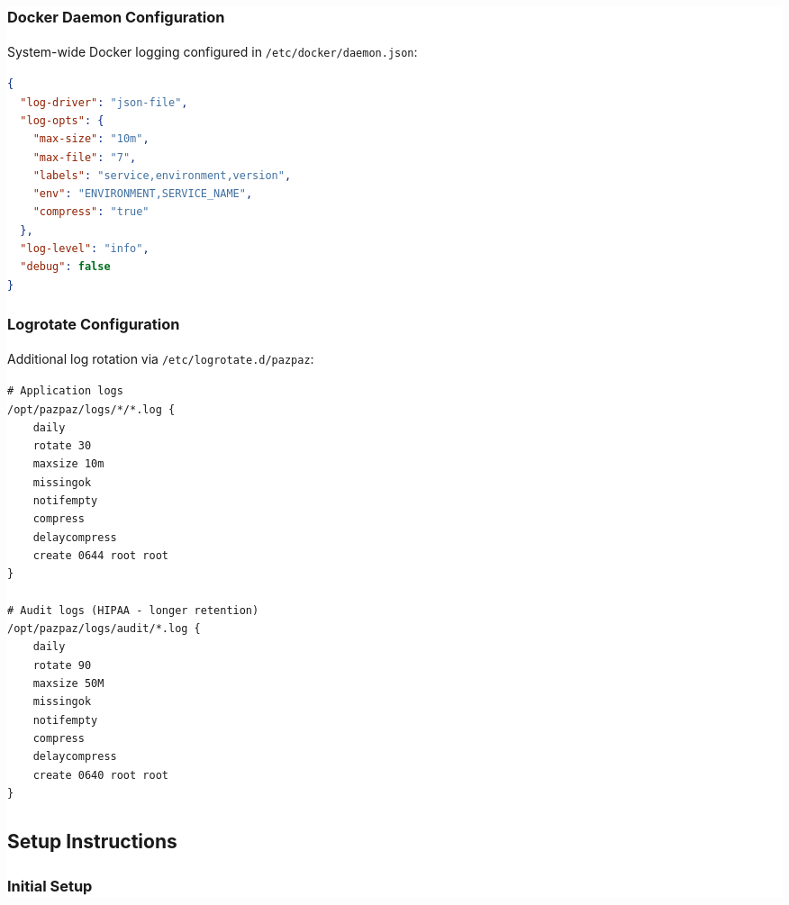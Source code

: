 ### Docker Daemon Configuration

System-wide Docker logging configured in `/etc/docker/daemon.json`:

```json
{
  "log-driver": "json-file",
  "log-opts": {
    "max-size": "10m",
    "max-file": "7",
    "labels": "service,environment,version",
    "env": "ENVIRONMENT,SERVICE_NAME",
    "compress": "true"
  },
  "log-level": "info",
  "debug": false
}
```

### Logrotate Configuration

Additional log rotation via `/etc/logrotate.d/pazpaz`:

```
# Application logs
/opt/pazpaz/logs/*/*.log {
    daily
    rotate 30
    maxsize 10m
    missingok
    notifempty
    compress
    delaycompress
    create 0644 root root
}

# Audit logs (HIPAA - longer retention)
/opt/pazpaz/logs/audit/*.log {
    daily
    rotate 90
    maxsize 50M
    missingok
    notifempty
    compress
    delaycompress
    create 0640 root root
}
```

## Setup Instructions

### Initial Setup
